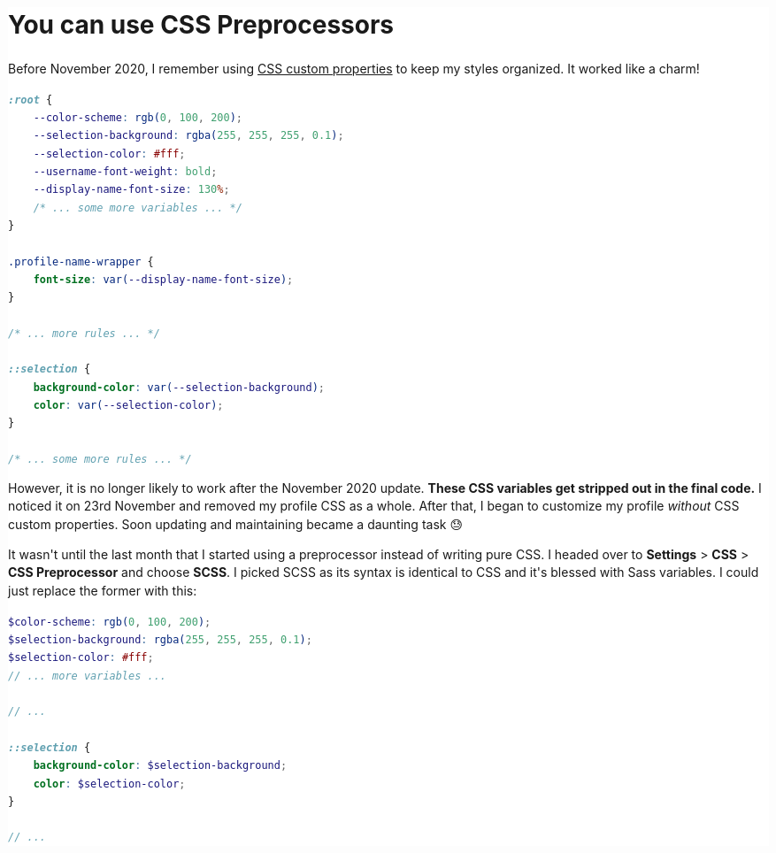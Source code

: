 
# You can use CSS Preprocessors

Before November 2020, I remember using [CSS custom properties](https://developer.mozilla.org/en-US/docs/Web/CSS/Using_CSS_custom_properties) to keep my styles organized. It worked like a charm!

```CSS
:root {
	--color-scheme: rgb(0, 100, 200);
	--selection-background: rgba(255, 255, 255, 0.1);
	--selection-color: #fff;
	--username-font-weight: bold;
	--display-name-font-size: 130%;
	/* ... some more variables ... */
}

.profile-name-wrapper {
	font-size: var(--display-name-font-size);
}

/* ... more rules ... */

::selection {
    background-color: var(--selection-background);
    color: var(--selection-color);
}

/* ... some more rules ... */
```

However, it is no longer likely to work after the November 2020 update. **These CSS variables get stripped out in the final code.** I noticed it on 23rd November and removed my profile CSS as a whole. After that, I began to customize my profile *without* CSS custom properties. Soon updating and maintaining became a daunting task 😓

It wasn't until the last month that I started using a preprocessor instead of writing pure CSS. I headed over to **Settings** > **CSS** > **CSS Preprocessor** and choose **SCSS**. I picked SCSS as its syntax is identical to CSS and it's blessed with Sass variables. I could just replace the former with this:

```SCSS
$color-scheme: rgb(0, 100, 200);
$selection-background: rgba(255, 255, 255, 0.1);
$selection-color: #fff;
// ... more variables ...

// ...

::selection {
    background-color: $selection-background;
    color: $selection-color;
}

// ...
```
